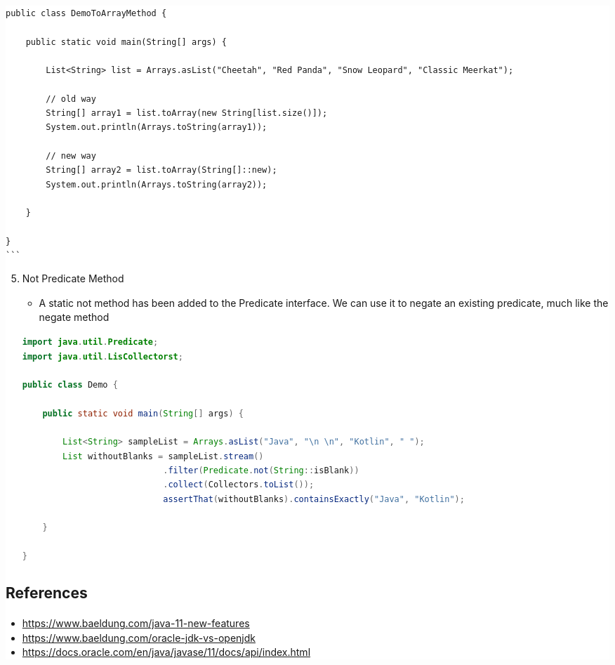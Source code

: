     public class DemoToArrayMethod {

        public static void main(String[] args) {

            List<String> list = Arrays.asList("Cheetah", "Red Panda", "Snow Leopard", "Classic Meerkat");

            // old way
            String[] array1 = list.toArray(new String[list.size()]);
            System.out.println(Arrays.toString(array1));

            // new way
            String[] array2 = list.toArray(String[]::new);
            System.out.println(Arrays.toString(array2));

        }
        
    }
    ```

5. Not Predicate Method
    - A static not method has been added to the Predicate interface. We can use it to negate an existing predicate, much like the negate method

    ```java
    import java.util.Predicate;
    import java.util.LisCollectorst;

    public class Demo {
        
        public static void main(String[] args) {

            List<String> sampleList = Arrays.asList("Java", "\n \n", "Kotlin", " ");
            List withoutBlanks = sampleList.stream()
                                .filter(Predicate.not(String::isBlank))
                                .collect(Collectors.toList());
                                assertThat(withoutBlanks).containsExactly("Java", "Kotlin");

        }

    }
    ```
## References
- https://www.baeldung.com/java-11-new-features
- https://www.baeldung.com/oracle-jdk-vs-openjdk
- https://docs.oracle.com/en/java/javase/11/docs/api/index.html